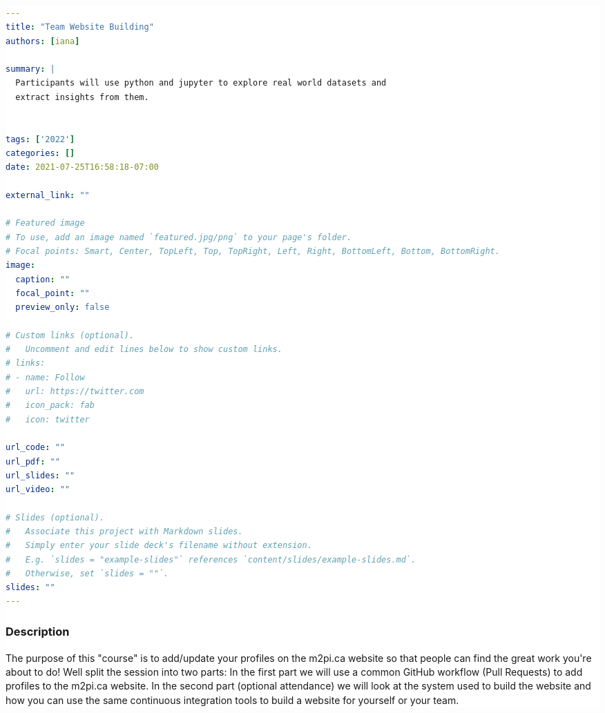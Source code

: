 ```yaml
---
title: "Team Website Building"
authors: [iana]

summary: |
  Participants will use python and jupyter to explore real world datasets and
  extract insights from them.


tags: ['2022']
categories: []
date: 2021-07-25T16:58:18-07:00

external_link: ""

# Featured image
# To use, add an image named `featured.jpg/png` to your page's folder.
# Focal points: Smart, Center, TopLeft, Top, TopRight, Left, Right, BottomLeft, Bottom, BottomRight.
image:
  caption: ""
  focal_point: ""
  preview_only: false

# Custom links (optional).
#   Uncomment and edit lines below to show custom links.
# links:
# - name: Follow
#   url: https://twitter.com
#   icon_pack: fab
#   icon: twitter

url_code: ""
url_pdf: ""
url_slides: ""
url_video: ""

# Slides (optional).
#   Associate this project with Markdown slides.
#   Simply enter your slide deck's filename without extension.
#   E.g. `slides = "example-slides"` references `content/slides/example-slides.md`.
#   Otherwise, set `slides = ""`.
slides: ""
---
```

### Description

The purpose of this "course" is to add/update your profiles on the m2pi.ca
website so that people can find the great work you're about to do! Well split
the session into two parts: In the first part we will use a common GitHub
workflow (Pull Requests) to add profiles to the m2pi.ca website. In the second
part (optional attendance) we will look at the system used to build the website
and how you can use the same continuous integration tools to build a website for
yourself or your team.
